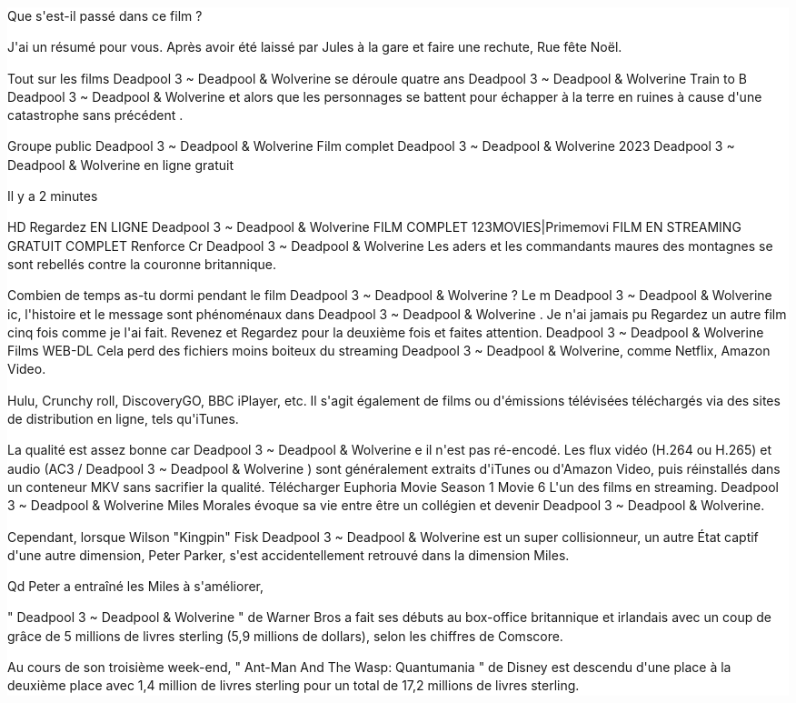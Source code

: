
Que s'est-il passé dans ce film ?

 
J'ai un résumé pour vous. Après avoir été laissé par Jules à la gare et faire une rechute, Rue fête Noël.


Tout sur les films Deadpool 3 ~ Deadpool & Wolverine se déroule quatre ans Deadpool 3 ~ Deadpool & Wolverine Train to B Deadpool 3 ~ Deadpool & Wolverine et alors que les personnages se battent pour échapper à la terre en ruines à cause d'une catastrophe sans précédent .


Groupe public Deadpool 3 ~ Deadpool & Wolverine Film complet Deadpool 3 ~ Deadpool & Wolverine 2023 Deadpool 3 ~ Deadpool & Wolverine en ligne gratuit


Il y a 2 minutes


HD Regardez EN LIGNE Deadpool 3 ~ Deadpool & Wolverine FILM COMPLET 123MOVIES|Primemovi FILM EN STREAMING GRATUIT COMPLET Renforce Cr Deadpool 3 ~ Deadpool & Wolverine Les aders et les commandants maures des montagnes se sont rebellés contre la couronne britannique.

 
Combien de temps as-tu dormi pendant le film Deadpool 3 ~ Deadpool & Wolverine ? Le m Deadpool 3 ~ Deadpool & Wolverine ic, l'histoire et le message sont phénoménaux dans Deadpool 3 ~ Deadpool & Wolverine . Je n'ai jamais pu Regardez un autre film cinq fois comme je l'ai fait. Revenez et Regardez pour la deuxième fois et faites attention. Deadpool 3 ~ Deadpool & Wolverine Films WEB-DL Cela perd des fichiers moins boiteux du streaming Deadpool 3 ~ Deadpool & Wolverine, comme Netflix, Amazon Video.
 

Hulu, Crunchy roll, DiscoveryGO, BBC iPlayer, etc. Il s'agit également de films ou d'émissions télévisées téléchargés via des sites de distribution en ligne, tels qu'iTunes.
 

La qualité est assez bonne car Deadpool 3 ~ Deadpool & Wolverine e il n'est pas ré-encodé. Les flux vidéo (H.264 ou H.265) et audio (AC3 / Deadpool 3 ~ Deadpool & Wolverine ) sont généralement extraits d'iTunes ou d'Amazon Video, puis réinstallés dans un conteneur MKV sans sacrifier la qualité. Télécharger Euphoria Movie Season 1 Movie 6 L'un des films en streaming. Deadpool 3 ~ Deadpool & Wolverine Miles Morales évoque sa vie entre être un collégien et devenir Deadpool 3 ~ Deadpool & Wolverine.
 

Cependant, lorsque Wilson "Kingpin" Fisk Deadpool 3 ~ Deadpool & Wolverine est un super collisionneur, un autre État captif d'une autre dimension, Peter Parker, s'est accidentellement retrouvé dans la dimension Miles.


Qd Peter a entraîné les Miles à s'améliorer,

 
" Deadpool 3 ~ Deadpool & Wolverine " de Warner Bros a fait ses débuts au box-office britannique et irlandais avec un coup de grâce de 5 millions de livres sterling (5,9 millions de dollars), selon les chiffres de Comscore.


Au cours de son troisième week-end, " Ant-Man And The Wasp: Quantumania " de Disney est descendu d'une place à la deuxième place avec 1,4 million de livres sterling pour un total de 17,2 millions de livres sterling.

